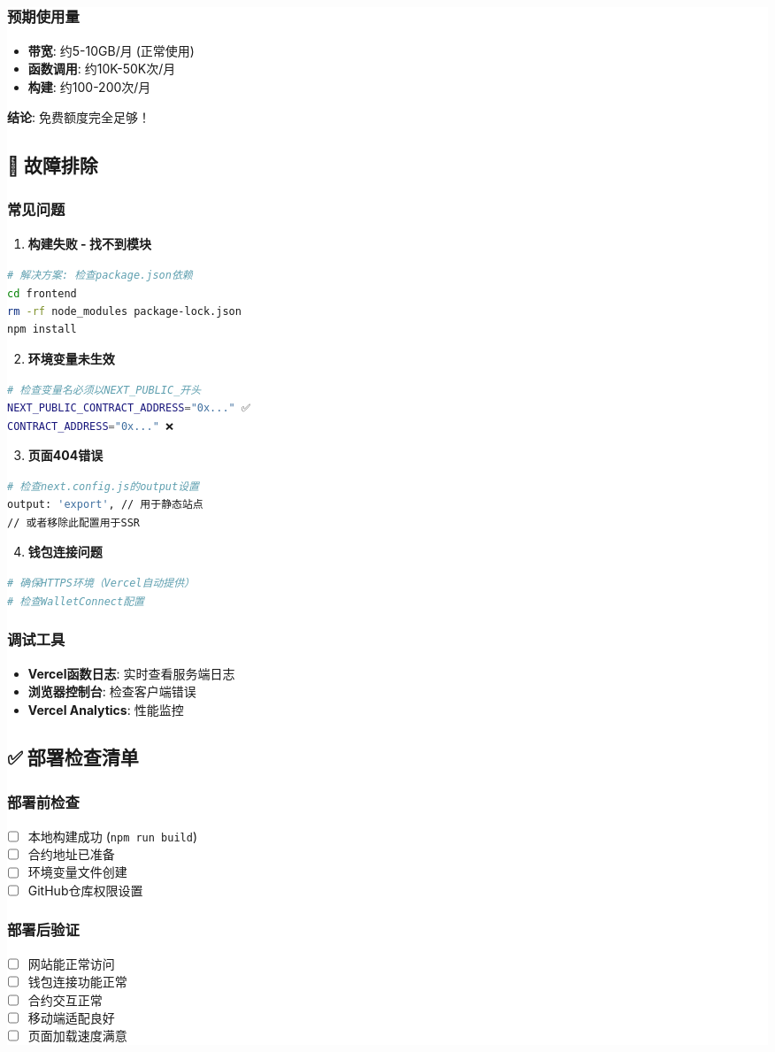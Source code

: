### 预期使用量
- **带宽**: 约5-10GB/月 (正常使用)
- **函数调用**: 约10K-50K次/月
- **构建**: 约100-200次/月

**结论**: 免费额度完全足够！

## 🚨 故障排除

### 常见问题

1. **构建失败 - 找不到模块**
```bash
# 解决方案: 检查package.json依赖
cd frontend
rm -rf node_modules package-lock.json
npm install
```

2. **环境变量未生效**
```bash
# 检查变量名必须以NEXT_PUBLIC_开头
NEXT_PUBLIC_CONTRACT_ADDRESS="0x..." ✅
CONTRACT_ADDRESS="0x..." ❌
```

3. **页面404错误**
```bash
# 检查next.config.js的output设置
output: 'export', // 用于静态站点
// 或者移除此配置用于SSR
```

4. **钱包连接问题**
```bash
# 确保HTTPS环境（Vercel自动提供）
# 检查WalletConnect配置
```

### 调试工具
- **Vercel函数日志**: 实时查看服务端日志
- **浏览器控制台**: 检查客户端错误
- **Vercel Analytics**: 性能监控

## ✅ 部署检查清单

### 部署前检查
- [ ] 本地构建成功 (`npm run build`)
- [ ] 合约地址已准备
- [ ] 环境变量文件创建
- [ ] GitHub仓库权限设置

### 部署后验证
- [ ] 网站能正常访问
- [ ] 钱包连接功能正常
- [ ] 合约交互正常
- [ ] 移动端适配良好
- [ ] 页面加载速度满意
